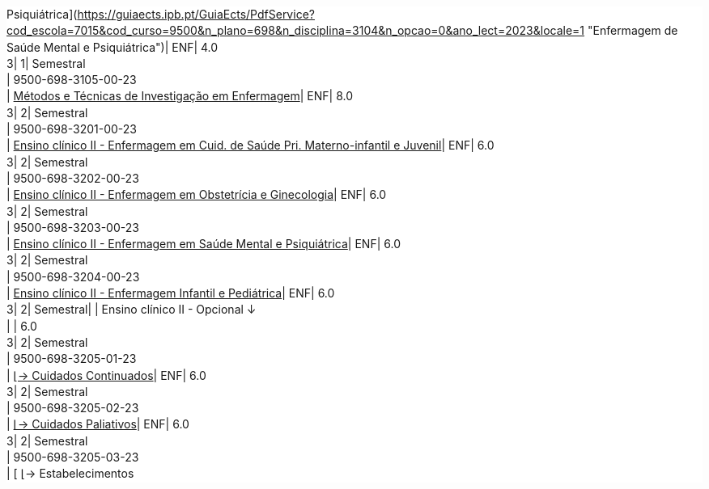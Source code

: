 Psiquiátrica](https://guiaects.ipb.pt/GuiaEcts/PdfService?cod_escola=7015&cod_curso=9500&n_plano=698&n_disciplina=3104&n_opcao=0&ano_lect=2023&locale=1
"Enfermagem de Saúde Mental e Psiquiátrica")| ENF| 4.0  
3| 1|  Semestral  
|  9500-698-3105-00-23  
| [Métodos e Técnicas de Investigação em
Enfermagem](https://guiaects.ipb.pt/GuiaEcts/PdfService?cod_escola=7015&cod_curso=9500&n_plano=698&n_disciplina=3105&n_opcao=0&ano_lect=2023&locale=1
"Métodos e Técnicas de Investigação em Enfermagem")| ENF| 8.0  
3| 2|  Semestral  
|  9500-698-3201-00-23  
| [Ensino clínico II - Enfermagem em Cuid. de Saúde Pri. Materno-infantil e
Juvenil](https://guiaects.ipb.pt/GuiaEcts/PdfService?cod_escola=7015&cod_curso=9500&n_plano=698&n_disciplina=3201&n_opcao=0&ano_lect=2023&locale=1
"Ensino clínico II - Enfermagem em Cuid. de Saúde Pri. Materno-infantil e
Juvenil")| ENF| 6.0  
3| 2|  Semestral  
|  9500-698-3202-00-23  
| [Ensino clínico II - Enfermagem em Obstetrícia e
Ginecologia](https://guiaects.ipb.pt/GuiaEcts/PdfService?cod_escola=7015&cod_curso=9500&n_plano=698&n_disciplina=3202&n_opcao=0&ano_lect=2023&locale=1
"Ensino clínico II - Enfermagem em Obstetrícia e Ginecologia")| ENF| 6.0  
3| 2|  Semestral  
|  9500-698-3203-00-23  
| [Ensino clínico II - Enfermagem em Saúde Mental e
Psiquiátrica](https://guiaects.ipb.pt/GuiaEcts/PdfService?cod_escola=7015&cod_curso=9500&n_plano=698&n_disciplina=3203&n_opcao=0&ano_lect=2023&locale=1
"Ensino clínico II - Enfermagem em Saúde Mental e Psiquiátrica")| ENF| 6.0  
3| 2|  Semestral  
|  9500-698-3204-00-23  
| [Ensino clínico II - Enfermagem Infantil e
Pediátrica](https://guiaects.ipb.pt/GuiaEcts/PdfService?cod_escola=7015&cod_curso=9500&n_plano=698&n_disciplina=3204&n_opcao=0&ano_lect=2023&locale=1
"Ensino clínico II - Enfermagem Infantil e Pediátrica")| ENF| 6.0  
3| 2| Semestral| | Ensino clínico II - Opcional ↓  
| | 6.0  
3| 2|  Semestral  
|  9500-698-3205-01-23  
| [ ⌊→ Cuidados
Continuados](https://guiaects.ipb.pt/GuiaEcts/PdfService?cod_escola=7015&cod_curso=9500&n_plano=698&n_disciplina=3205&n_opcao=1&ano_lect=2023&locale=1
"Ensino clínico II - Opcional")| ENF| 6.0  
3| 2|  Semestral  
|  9500-698-3205-02-23  
| [ ⌊→ Cuidados
Paliativos](https://guiaects.ipb.pt/GuiaEcts/PdfService?cod_escola=7015&cod_curso=9500&n_plano=698&n_disciplina=3205&n_opcao=2&ano_lect=2023&locale=1
"Ensino clínico II - Opcional")| ENF| 6.0  
3| 2|  Semestral  
|  9500-698-3205-03-23  
| [ ⌊→ Estabelecimentos